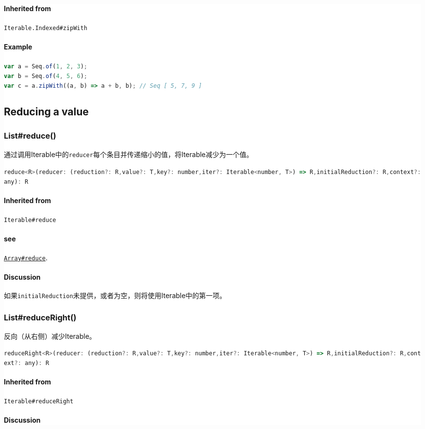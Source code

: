 #### Inherited from

```
Iterable.Indexed#zipWith
```

#### Example

```javascript
var a = Seq.of(1, 2, 3);
var b = Seq.of(4, 5, 6);
var c = a.zipWith((a, b) => a + b, b); // Seq [ 5, 7, 9 ]
```

## Reducing a value

### List#reduce()

通过调用Iterable中的`reducer`每个条目并传递缩小的值，将Iterable减少为一个值。

```javascript
reduce<R>(reducer: (reduction?: R,value?: T,key?: number,iter?: Iterable<number, T>) => R,initialReduction?: R,context?: any): R
```

#### Inherited from

```
Iterable#reduce
```

#### see

[`Array#reduce`](https://developer.mozilla.org/en-US/docs/Web/JavaScript/Reference/Global_Objects/Array/reduce).

#### Discussion

如果`initialReduction`未提供，或者为空，则将使用Iterable中的第一项。

### List#reduceRight()

反向（从右侧）减少Iterable。

```javascript
reduceRight<R>(reducer: (reduction?: R,value?: T,key?: number,iter?: Iterable<number, T>) => R,initialReduction?: R,context?: any): R
```

#### Inherited from

```
Iterable#reduceRight
```

#### Discussion
